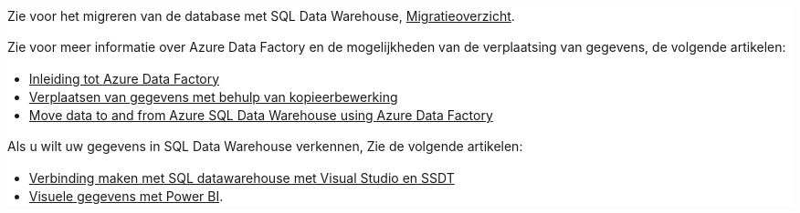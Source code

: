 Zie voor het migreren van de database met SQL Data Warehouse, [Migratieoverzicht](sql-data-warehouse-overview-migrate.md).

Zie voor meer informatie over Azure Data Factory en de mogelijkheden van de verplaatsing van gegevens, de volgende artikelen:

- [Inleiding tot Azure Data Factory](../data-factory/introduction.md)
- [Verplaatsen van gegevens met behulp van kopieerbewerking](../data-factory/copy-activity-overview.md)
- [Move data to and from Azure SQL Data Warehouse using Azure Data Factory](../data-factory/connector-azure-sql-data-warehouse.md)

Als u wilt uw gegevens in SQL Data Warehouse verkennen, Zie de volgende artikelen:

- [Verbinding maken met SQL datawarehouse met Visual Studio en SSDT](sql-data-warehouse-query-visual-studio.md)
- [Visuele gegevens met Power BI](sql-data-warehouse-get-started-visualize-with-power-bi.md).


[Azure Portal]: https://portal.azure.com
